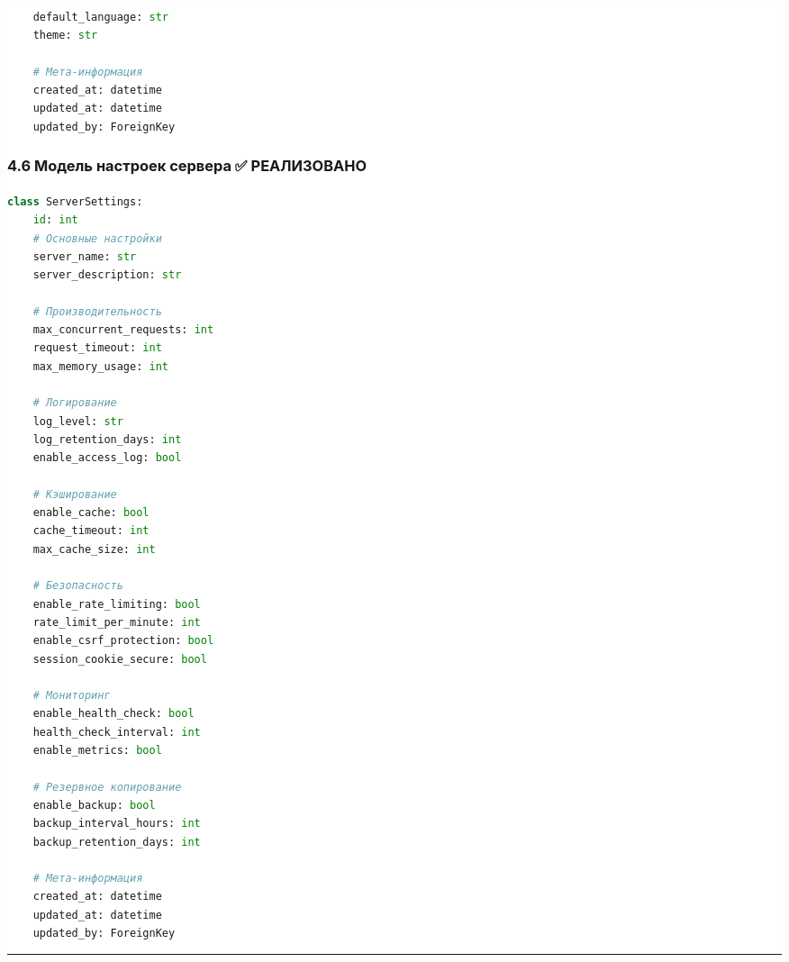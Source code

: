 ```python
    default_language: str
    theme: str
    
    # Мета-информация
    created_at: datetime
    updated_at: datetime
    updated_by: ForeignKey
```

### 4.6 Модель настроек сервера ✅ РЕАЛИЗОВАНО
```python
class ServerSettings:
    id: int
    # Основные настройки
    server_name: str
    server_description: str
    
    # Производительность
    max_concurrent_requests: int
    request_timeout: int
    max_memory_usage: int
    
    # Логирование
    log_level: str
    log_retention_days: int
    enable_access_log: bool
    
    # Кэширование
    enable_cache: bool
    cache_timeout: int
    max_cache_size: int
    
    # Безопасность
    enable_rate_limiting: bool
    rate_limit_per_minute: int
    enable_csrf_protection: bool
    session_cookie_secure: bool
    
    # Мониторинг
    enable_health_check: bool
    health_check_interval: int
    enable_metrics: bool
    
    # Резервное копирование
    enable_backup: bool
    backup_interval_hours: int
    backup_retention_days: int
    
    # Мета-информация
    created_at: datetime
    updated_at: datetime
    updated_by: ForeignKey
```

---